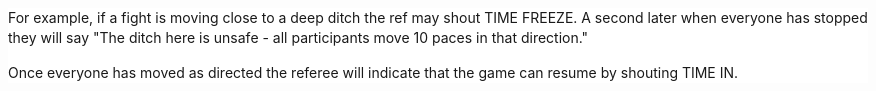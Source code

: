 For example, if a fight is moving close to a deep ditch the ref may shout TIME FREEZE. A second later when everyone has stopped they will say "The ditch here is unsafe - all participants move 10 paces in that direction."

Once everyone has moved as directed the referee will indicate that the game can resume by shouting TIME IN.

